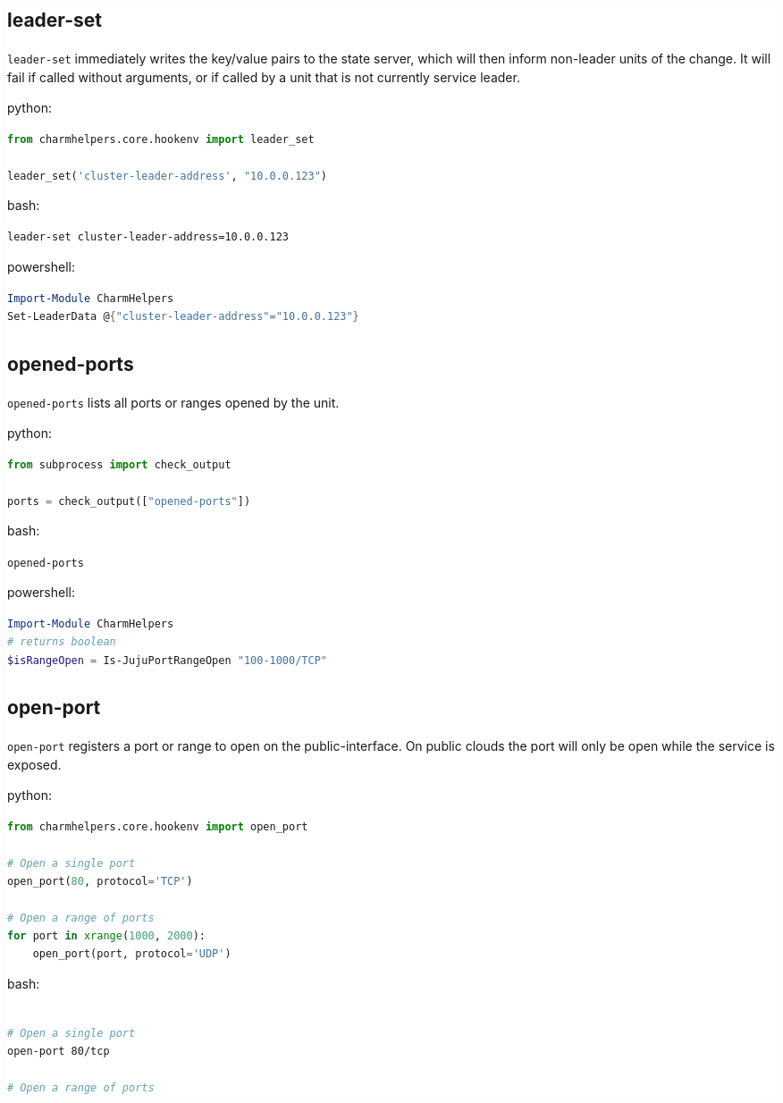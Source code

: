 ## leader-set

`leader-set` immediately writes the  key/value pairs to the state server,
which will then inform non-leader units of the change. It will fail if called
without arguments, or if called by a unit that is not currently service leader.

python:  
```python
from charmhelpers.core.hookenv import leader_set

leader_set('cluster-leader-address', "10.0.0.123")
```
bash:  
```bash
leader-set cluster-leader-address=10.0.0.123
```
powershell:  
```powershell
Import-Module CharmHelpers
Set-LeaderData @{"cluster-leader-address"="10.0.0.123"}
```

## opened-ports

`opened-ports` lists all ports or ranges opened by the unit.

python:  
```python
from subprocess import check_output

ports = check_output(["opened-ports"])
```
bash:  
```bash
opened-ports
```
powershell:  
```powershell
Import-Module CharmHelpers
# returns boolean
$isRangeOpen = Is-JujuPortRangeOpen "100-1000/TCP"
```


## open-port

`open-port` registers a port or range to open on the public-interface. On public
clouds the port will only be open while the service is exposed.

python:  
```python
from charmhelpers.core.hookenv import open_port

# Open a single port
open_port(80, protocol='TCP')

# Open a range of ports
for port in xrange(1000, 2000):
    open_port(port, protocol='UDP')
```
bash:  
```bash

# Open a single port
open-port 80/tcp

# Open a range of ports
```
